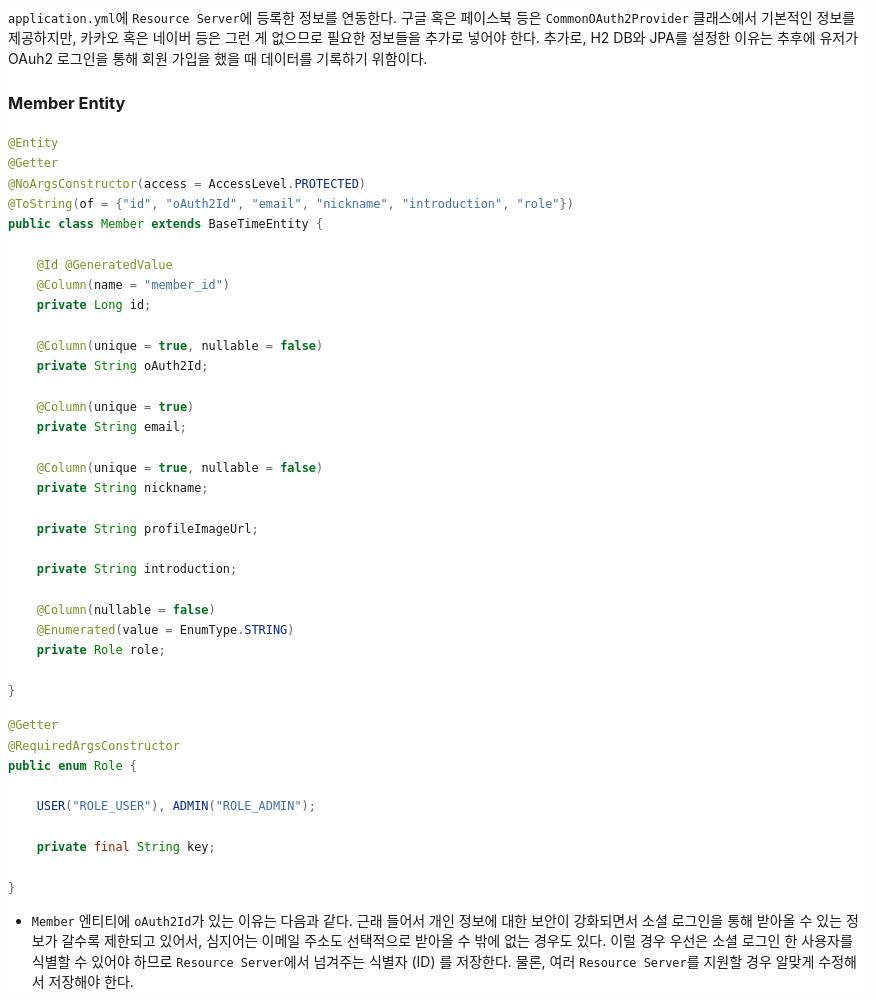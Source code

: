 `application.yml`에 `Resource Server`에 등록한 정보를 연동한다. 구글 혹은 페이스북 등은 `CommonOAuth2Provider` 클래스에서 기본적인 정보를 제공하지만, 카카오 혹은 네이버 등은 그런 게 없으므로 필요한 정보들을 추가로 넣어야 한다. 추가로, H2 DB와 JPA를 설정한 이유는 추후에 유저가 OAuh2 로그인을 통해 회원 가입을 했을 때 데이터를 기록하기 위함이다.

### Member Entity

```java
@Entity
@Getter
@NoArgsConstructor(access = AccessLevel.PROTECTED)
@ToString(of = {"id", "oAuth2Id", "email", "nickname", "introduction", "role"})
public class Member extends BaseTimeEntity {

    @Id @GeneratedValue
    @Column(name = "member_id")
    private Long id;

    @Column(unique = true, nullable = false)
    private String oAuth2Id;

    @Column(unique = true)
    private String email;

    @Column(unique = true, nullable = false)
    private String nickname;

    private String profileImageUrl;

    private String introduction;

    @Column(nullable = false)
    @Enumerated(value = EnumType.STRING)
    private Role role;

}
```

```java
@Getter
@RequiredArgsConstructor
public enum Role {

    USER("ROLE_USER"), ADMIN("ROLE_ADMIN");

    private final String key;

}
```

- `Member` 엔티티에 `oAuth2Id`가 있는 이유는 다음과 같다. 근래 들어서 개인 정보에 대한 보안이 강화되면서 소셜 로그인을 통해 받아올 수 있는 정보가 갈수록 제한되고 있어서, 심지어는 이메일 주소도 선택적으로 받아올 수 밖에 없는 경우도 있다. 이럴 경우 우선은 소셜 로그인 한 사용자를 식별할 수 있어야 하므로 `Resource Server`에서 넘겨주는 식별자 (ID) 를 저장한다. 물론, 여러 `Resource Server`를 지원할 경우 알맞게 수정해서 저장해야 한다.
